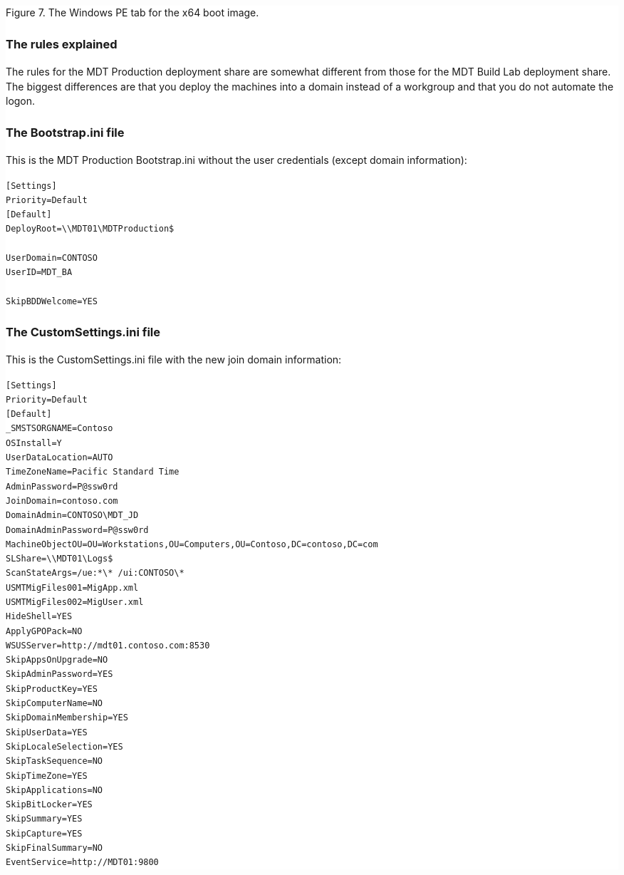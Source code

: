 Figure 7. The Windows PE tab for the x64 boot image.

### The rules explained

The rules for the MDT Production deployment share are somewhat different from those for the MDT Build Lab deployment share. The biggest differences are that you deploy the machines into a domain instead of a workgroup and that you do not automate the logon.

### The Bootstrap.ini file

This is the MDT Production Bootstrap.ini without the user credentials (except domain information):

``` syntax
[Settings]
Priority=Default
[Default]
DeployRoot=\\MDT01\MDTProduction$

UserDomain=CONTOSO
UserID=MDT_BA

SkipBDDWelcome=YES
```

### The CustomSettings.ini file

This is the CustomSettings.ini file with the new join domain information:

``` syntax
[Settings]
Priority=Default
[Default]
_SMSTSORGNAME=Contoso
OSInstall=Y
UserDataLocation=AUTO
TimeZoneName=Pacific Standard Time 
AdminPassword=P@ssw0rd
JoinDomain=contoso.com
DomainAdmin=CONTOSO\MDT_JD
DomainAdminPassword=P@ssw0rd
MachineObjectOU=OU=Workstations,OU=Computers,OU=Contoso,DC=contoso,DC=com
SLShare=\\MDT01\Logs$
ScanStateArgs=/ue:*\* /ui:CONTOSO\*
USMTMigFiles001=MigApp.xml
USMTMigFiles002=MigUser.xml
HideShell=YES
ApplyGPOPack=NO
WSUSServer=http://mdt01.contoso.com:8530
SkipAppsOnUpgrade=NO
SkipAdminPassword=YES
SkipProductKey=YES
SkipComputerName=NO
SkipDomainMembership=YES
SkipUserData=YES
SkipLocaleSelection=YES
SkipTaskSequence=NO
SkipTimeZone=YES
SkipApplications=NO
SkipBitLocker=YES
SkipSummary=YES
SkipCapture=YES
SkipFinalSummary=NO
EventService=http://MDT01:9800
```
